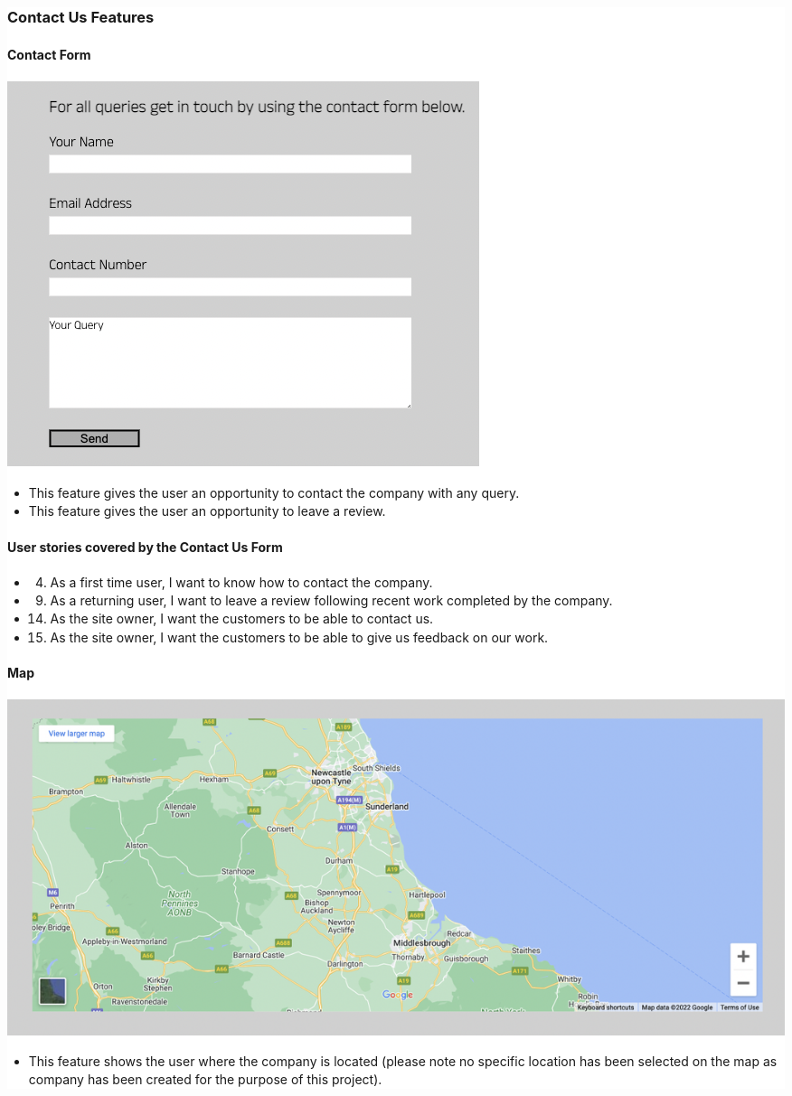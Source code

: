 ### Contact Us Features
#### Contact Form
![Contact Us Form](docs/features/contact-us-form.png)
- This feature gives the user an opportunity to contact the company with any query.
- This feature gives the user an opportunity to leave a review.

#### User stories covered by the Contact Us Form
- 4. As a first time user, I want to know how to contact the company.
- 9. As a returning user, I want to leave a review following recent work completed by the company.
- 14. As the site owner, I want the customers to be able to contact us.
- 15. As the site owner, I want the customers to be able to give us feedback on our work.

#### Map
![Map](docs/features/map.png)
- This feature shows the user where the company is located (please note no specific location has been selected on the map as company has been created for the purpose of this project).
